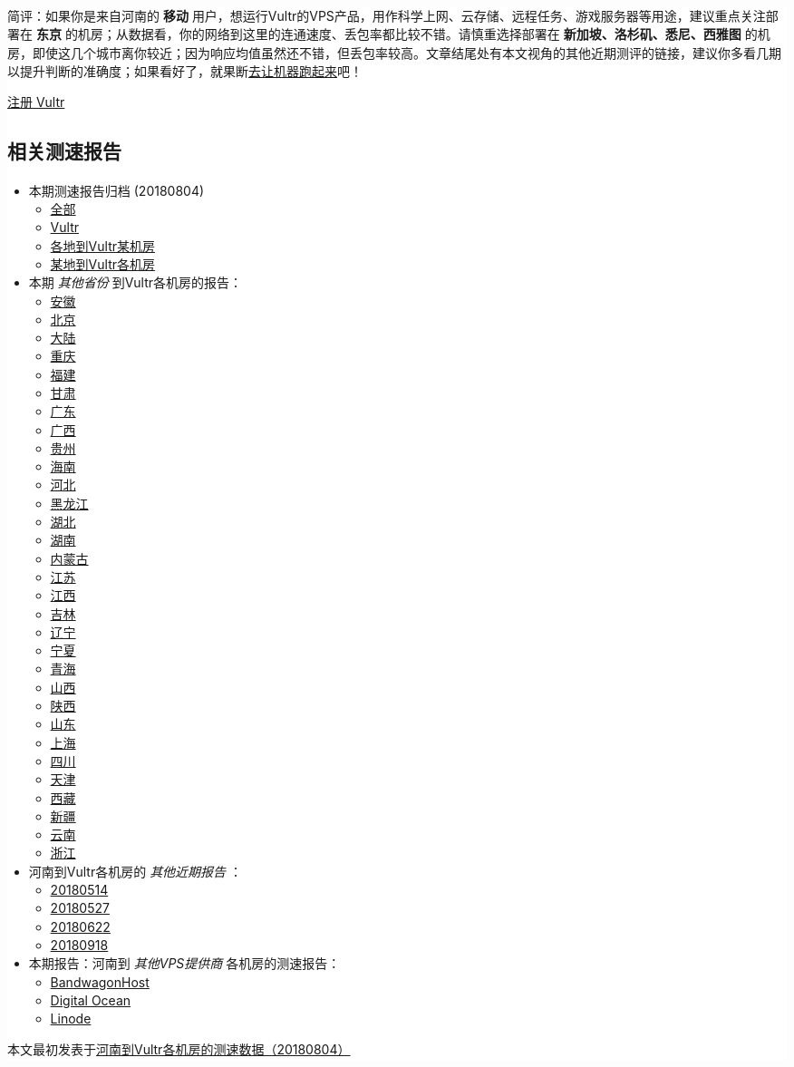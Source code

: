 简评：如果你是来自河南的 **移动** 用户，想运行Vultr的VPS产品，用作科学上网、云存储、远程任务、游戏服务器等用途，建议重点关注部署在 **东京** 的机房；从数据看，你的网络到这里的连通速度、丢包率都比较不错。请慎重选择部署在 **新加坡、洛杉矶、悉尼、西雅图** 的机房，即使这几个城市离你较近；因为响应均值虽然还不错，但丢包率较高。文章结尾处有本文视角的其他近期测评的链接，建议你多看几期以提升判断的准确度；如果看好了，就果断[去让机器跑起来](https://vps123.top/go/vultr/_3)吧！

[注册 Vultr](https://vps123.top/go/vultr/_btn2)

## 相关测速报告

  * 本期测速报告归档 (20180804) 
    * [全部](https://vps123.top/pingtests/20180804 "本期各VPS提供商全部测速报告")
    * [Vultr](https://vps123.top/pingtests/idc-vultr/20180804 "本期Vultr的全部测速报告")
    * [各地到Vultr某机房](https://vps123.top/pingtests/idc-vultr/isp-global/20180804 "以Vultr某机房为关注对象的视角，横向比较大陆各省份、海外各国家地区")
    * [某地到Vultr各机房](https://vps123.top/pingtests/idc-vultr/facility-all/20180804 "以大陆某省份为关注对象的视角，横向比较Vultr各机房")
  * 本期 _其他省份_ 到Vultr各机房的报告： 
    * [安徽](/vultr/isp/anhui/20180804-vultr-isp-anhui.md "安徽到Vultr各机房的Ping测试 20180804")
    * [北京](/vultr/isp/beijing/20180804-vultr-isp-beijing.md "北京到Vultr各机房的Ping测试 20180804")
    * [大陆](/vultr/isp/china/20180804-vultr-isp-china.md "大陆到Vultr各机房的Ping测试 20180804")
    * [重庆](/vultr/isp/chongqing/20180804-vultr-isp-chongqing.md "重庆到Vultr各机房的Ping测试 20180804")
    * [福建](/vultr/isp/fujian/20180804-vultr-isp-fujian.md "福建到Vultr各机房的Ping测试 20180804")
    * [甘肃](/vultr/isp/gansu/20180804-vultr-isp-gansu.md "甘肃到Vultr各机房的Ping测试 20180804")
    * [广东](/vultr/isp/guangdong/20180804-vultr-isp-guangdong.md "广东到Vultr各机房的Ping测试 20180804")
    * [广西](/vultr/isp/guangxi/20180804-vultr-isp-guangxi.md "广西到Vultr各机房的Ping测试 20180804")
    * [贵州](/vultr/isp/guizhou/20180804-vultr-isp-guizhou.md "贵州到Vultr各机房的Ping测试 20180804")
    * [海南](/vultr/isp/hainan/20180804-vultr-isp-hainan.md "海南到Vultr各机房的Ping测试 20180804")
    * [河北](/vultr/isp/hebei/20180804-vultr-isp-hebei.md "河北到Vultr各机房的Ping测试 20180804")
    * [黑龙江](/vultr/isp/heilongjiang/20180804-vultr-isp-heilongjiang.md "黑龙江到Vultr各机房的Ping测试 20180804")
    * [湖北](/vultr/isp/hubei/20180804-vultr-isp-hubei.md "湖北到Vultr各机房的Ping测试 20180804")
    * [湖南](/vultr/isp/hunan/20180804-vultr-isp-hunan.md "湖南到Vultr各机房的Ping测试 20180804")
    * [内蒙古](/vultr/isp/innermongolia/20180804-vultr-isp-innermongolia.md "内蒙古到Vultr各机房的Ping测试 20180804")
    * [江苏](/vultr/isp/jiangsu/20180804-vultr-isp-jiangsu.md "江苏到Vultr各机房的Ping测试 20180804")
    * [江西](/vultr/isp/jiangxi/20180804-vultr-isp-jiangxi.md "江西到Vultr各机房的Ping测试 20180804")
    * [吉林](/vultr/isp/jilin/20180804-vultr-isp-jilin.md "吉林到Vultr各机房的Ping测试 20180804")
    * [辽宁](/vultr/isp/liaoning/20180804-vultr-isp-liaoning.md "辽宁到Vultr各机房的Ping测试 20180804")
    * [宁夏](/vultr/isp/ningxia/20180804-vultr-isp-ningxia.md "宁夏到Vultr各机房的Ping测试 20180804")
    * [青海](/vultr/isp/qinghai/20180804-vultr-isp-qinghai.md "青海到Vultr各机房的Ping测试 20180804")
    * [山西](/vultr/isp/shan1xi/20180804-vultr-isp-shan1xi.md "山西到Vultr各机房的Ping测试 20180804")
    * [陕西](/vultr/isp/shan3xi/20180804-vultr-isp-shan3xi.md "陕西到Vultr各机房的Ping测试 20180804")
    * [山东](/vultr/isp/shandong/20180804-vultr-isp-shandong.md "山东到Vultr各机房的Ping测试 20180804")
    * [上海](/vultr/isp/shanghai/20180804-vultr-isp-shanghai.md "上海到Vultr各机房的Ping测试 20180804")
    * [四川](/vultr/isp/sichuan/20180804-vultr-isp-sichuan.md "四川到Vultr各机房的Ping测试 20180804")
    * [天津](/vultr/isp/tianjin/20180804-vultr-isp-tianjin.md "天津到Vultr各机房的Ping测试 20180804")
    * [西藏](/vultr/isp/tibet/20180804-vultr-isp-tibet.md "西藏到Vultr各机房的Ping测试 20180804")
    * [新疆](/vultr/isp/xinjiang/20180804-vultr-isp-xinjiang.md "新疆到Vultr各机房的Ping测试 20180804")
    * [云南](/vultr/isp/yunnan/20180804-vultr-isp-yunnan.md "云南到Vultr各机房的Ping测试 20180804")
    * [浙江](/vultr/isp/zhejiang/20180804-vultr-isp-zhejiang.md "浙江到Vultr各机房的Ping测试 20180804")
  * 河南到Vultr各机房的 _其他近期报告_ ： 
    * [20180514](/vultr/isp/henan/20180514-vultr-isp-henan.md "河南到Vultr各机房的Ping测试 20180514")
    * [20180527](/vultr/isp/henan/20180527-vultr-isp-henan.md "河南到Vultr各机房的Ping测试 20180527")
    * [20180622](/vultr/isp/henan/20180622-vultr-isp-henan.md "河南到Vultr各机房的Ping测试 20180622")
    * [20180918](/vultr/isp/henan/20180918-vultr-isp-henan.md "河南到Vultr各机房的Ping测试 20180918")
  * 本期报告：河南到 _其他VPS提供商_ 各机房的测速报告： 
    * [BandwagonHost](/bandwagon/isp/henan/20180804-bandwagon-isp-henan.md "河南到BandwagonHost各机房的Ping测试 20180804")
    * [Digital Ocean](/digitalocean/isp/henan/20180804-digitalocean-isp-henan.md "河南到Digital Ocean各机房的Ping测试 20180804")
    * [Linode](/linode/isp/henan/20180804-linode-isp-henan.md "河南到Linode各机房的Ping测试 20180804")



本文最初发表于[河南到Vultr各机房的测速数据（20180804）](https://vps123.top/pingtest/20180804-vultr-isp-henan.html)
